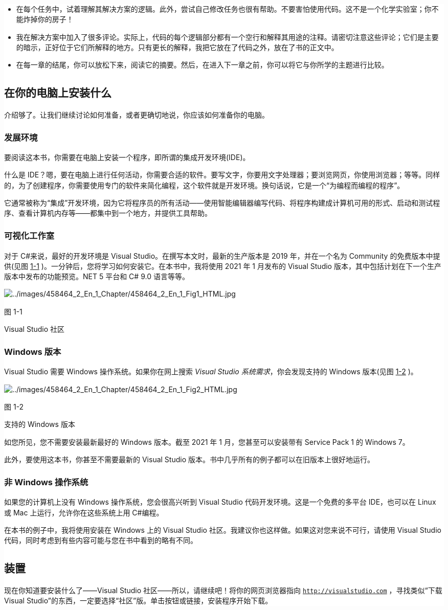 *   在每个任务中，试着理解其解决方案的逻辑。此外，尝试自己修改任务也很有帮助。不要害怕使用代码。这不是一个化学实验室；你不能炸掉你的房子！

*   我在解决方案中加入了很多评论。实际上，代码的每个逻辑部分都有一个空行和解释其用途的注释。请密切注意这些评论；它们是主要的暗示，正好位于它们所解释的地方。只有更长的解释，我把它放在了代码之外，放在了书的正文中。

*   在每一章的结尾，你可以放松下来，阅读它的摘要。然后，在进入下一章之前，你可以将它与你所学的主题进行比较。

## 在你的电脑上安装什么

介绍够了。让我们继续讨论如何准备，或者更确切地说，你应该如何准备你的电脑。

### 发展环境

要阅读这本书，你需要在电脑上安装一个程序，即所谓的集成开发环境(IDE)。

什么是 IDE？嗯，要在电脑上进行任何活动，你需要合适的软件。要写文字，你要用文字处理器；要浏览网页，你使用浏览器；等等。同样的，为了创建程序，你需要使用专门的软件来简化编程，这个软件就是开发环境。换句话说，它是一个“为编程而编程的程序”。

它通常被称为“集成”开发环境，因为它将程序员的所有活动——使用智能编辑器编写代码、将程序构建成计算机可用的形式、启动和测试程序、查看计算机内存等——都集中到一个地方，并提供工具帮助。

### 可视化工作室

对于 C#来说，最好的开发环境是 Visual Studio。在撰写本文时，最新的生产版本是 2019 年，并在一个名为 Community 的免费版本中提供(见图 [1-1](#Fig1) )。一分钟后，您将学习如何安装它。在本书中，我将使用 2021 年 1 月发布的 Visual Studio 版本，其中包括计划在下一个生产版本中发布的功能预览。NET 5 平台和 C# 9.0 语言等等。

![../images/458464_2_En_1_Chapter/458464_2_En_1_Fig1_HTML.jpg](../images/458464_2_En_1_Chapter/458464_2_En_1_Fig1_HTML.jpg)

图 1-1

Visual Studio 社区

### Windows 版本

Visual Studio 需要 Windows 操作系统。如果你在网上搜索 *Visual Studio* *系统需求*，你会发现支持的 Windows 版本(见图 [1-2](#Fig2) )。

![../images/458464_2_En_1_Chapter/458464_2_En_1_Fig2_HTML.jpg](../images/458464_2_En_1_Chapter/458464_2_En_1_Fig2_HTML.jpg)

图 1-2

支持的 Windows 版本

如您所见，您不需要安装最新最好的 Windows 版本。截至 2021 年 1 月，您甚至可以安装带有 Service Pack 1 的 Windows 7。

此外，要使用这本书，你甚至不需要最新的 Visual Studio 版本。书中几乎所有的例子都可以在旧版本上很好地运行。

### 非 Windows 操作系统

如果您的计算机上没有 Windows 操作系统，您会很高兴听到 Visual Studio 代码开发环境。这是一个免费的多平台 IDE，也可以在 Linux 或 Mac 上运行，允许你在这些系统上用 C#编程。

在本书的例子中，我将使用安装在 Windows 上的 Visual Studio 社区。我建议你也这样做。如果这对您来说不可行，请使用 Visual Studio 代码，同时考虑到有些内容可能与您在书中看到的略有不同。

## 装置

现在你知道要安装什么了——Visual Studio 社区——所以，请继续吧！将你的网页浏览器指向 [`http://visualstudio.com`](http://visualstudio.com) ，寻找类似“下载 Visual Studio”的东西，一定要选择“社区”版。单击按钮或链接，安装程序开始下载。
